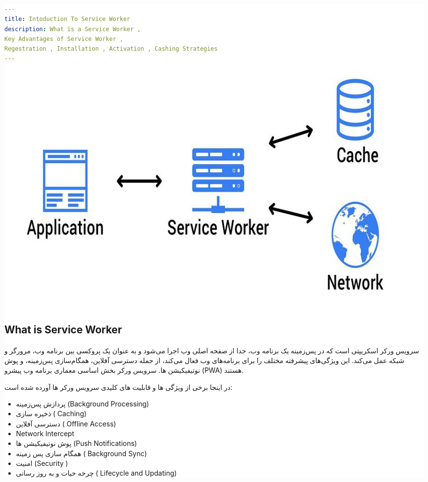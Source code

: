 ```yaml
---
title: Intoduction To Service Worker
description: What is a Service Worker ,
Key Advantages of Service Worker , 
Regestration , Installation , Activation , Cashing Strategies
---
```


![offline-support](../images/service_worker.jpeg)

## What is Service Worker

سرویس ورکر اسکریپتی است که در پس‌زمینه یک برنامه وب، جدا از صفحه اصلی وب اجرا می‌شود و به عنوان یک پروکسی بین برنامه وب، مرورگر و شبکه عمل می‌کند. این ویژگی‌های پیشرفته مختلف را برای برنامه‌های وب فعال می‌کند، از جمله دسترسی آفلاین، همگام‌سازی پس‌زمینه، و پوش نوتیفیکیشن ها. سرویس ورکر  بخش اساسی معماری برنامه وب پیشرو (PWA) هستند.


در اینجا برخی از ویژگی ها و قابلیت های کلیدی سرویس ورکر ها آورده شده است:

- پردازش پس‌زمینه (Background Processing) 
- ذخیره سازی ( Caching) 
- دسترسی آفلاین ( Offline Access) 
-  Network Intercept
- پوش نوتیفیکیشن ها (Push Notifications) 
- همگام سازی پس زمینه ( Background Sync) 
- امنیت (Security ) 
- چرخه حیات و به روز رسانی ( Lifecycle and Updating) 
